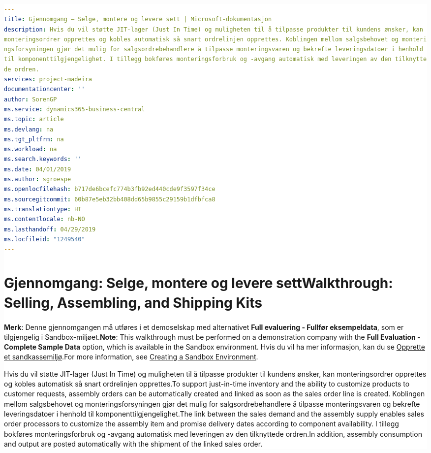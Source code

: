 ```yaml
---
title: Gjennomgang – Selge, montere og levere sett | Microsoft-dokumentasjon
description: Hvis du vil støtte JIT-lager (Just In Time) og muligheten til å tilpasse produkter til kundens ønsker, kan monteringsordrer opprettes og kobles automatisk så snart ordrelinjen opprettes. Koblingen mellom salgsbehovet og monteringsforsyningen gjør det mulig for salgsordrebehandlere å tilpasse monteringsvaren og bekrefte leveringsdatoer i henhold til komponenttilgjengelighet. I tillegg bokføres monteringsforbruk og -avgang automatisk med leveringen av den tilknyttede ordren.
services: project-madeira
documentationcenter: ''
author: SorenGP
ms.service: dynamics365-business-central
ms.topic: article
ms.devlang: na
ms.tgt_pltfrm: na
ms.workload: na
ms.search.keywords: ''
ms.date: 04/01/2019
ms.author: sgroespe
ms.openlocfilehash: b717de6bcefc774b3fb92ed440cde9f3597f34ce
ms.sourcegitcommit: 60b87e5eb32bb408dd65b9855c29159b1dfbfca8
ms.translationtype: HT
ms.contentlocale: nb-NO
ms.lasthandoff: 04/29/2019
ms.locfileid: "1249540"
---
```

# <a name="walkthrough-selling-assembling-and-shipping-kits"></a><span data-ttu-id="8fc7d-105">Gjennomgang: Selge, montere og levere sett</span><span class="sxs-lookup"><span data-stu-id="8fc7d-105">Walkthrough: Selling, Assembling, and Shipping Kits</span></span>

<span data-ttu-id="8fc7d-106">**Merk**: Denne gjennomgangen må utføres i et demoselskap med alternativet **Full evaluering - Fullfør eksempeldata**, som er tilgjengelig i Sandbox-miljøet.</span><span class="sxs-lookup"><span data-stu-id="8fc7d-106">**Note**: This walkthrough must be performed on a demonstration company with the **Full Evaluation - Complete Sample Data** option, which is available in the Sandbox environment.</span></span> <span data-ttu-id="8fc7d-107">Hvis du vil ha mer informasjon, kan du se [Opprette et sandkassemiljø](across-how-create-sandbox-environment.md).</span><span class="sxs-lookup"><span data-stu-id="8fc7d-107">For more information, see [Creating a Sandbox Environment](across-how-create-sandbox-environment.md).</span></span>

<span data-ttu-id="8fc7d-108">Hvis du vil støtte JIT-lager (Just In Time) og muligheten til å tilpasse produkter til kundens ønsker, kan monteringsordrer opprettes og kobles automatisk så snart ordrelinjen opprettes.</span><span class="sxs-lookup"><span data-stu-id="8fc7d-108">To support just-in-time inventory and the ability to customize products to customer requests, assembly orders can be automatically created and linked as soon as the sales order line is created.</span></span> <span data-ttu-id="8fc7d-109">Koblingen mellom salgsbehovet og monteringsforsyningen gjør det mulig for salgsordrebehandlere å tilpasse monteringsvaren og bekrefte leveringsdatoer i henhold til komponenttilgjengelighet.</span><span class="sxs-lookup"><span data-stu-id="8fc7d-109">The link between the sales demand and the assembly supply enables sales order processors to customize the assembly item and promise delivery dates according to component availability.</span></span> <span data-ttu-id="8fc7d-110">I tillegg bokføres monteringsforbruk og -avgang automatisk med leveringen av den tilknyttede ordren.</span><span class="sxs-lookup"><span data-stu-id="8fc7d-110">In addition, assembly consumption and output are posted automatically with the shipment of the linked sales order.</span></span>  
